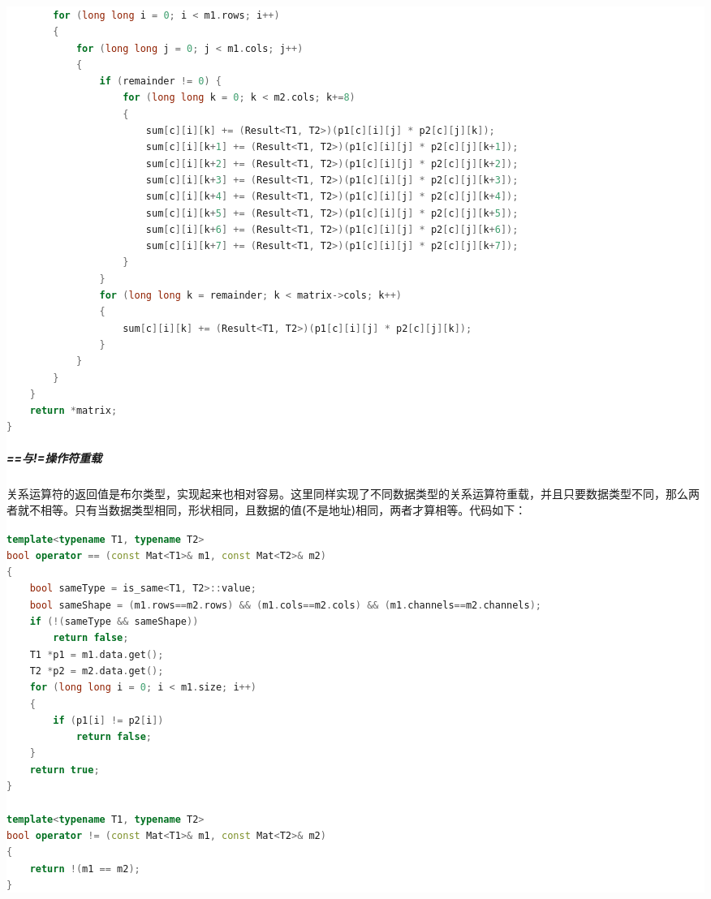 ```c++
        for (long long i = 0; i < m1.rows; i++)
        {
            for (long long j = 0; j < m1.cols; j++)
            {
                if (remainder != 0) {
                    for (long long k = 0; k < m2.cols; k+=8)
                    {
                        sum[c][i][k] += (Result<T1, T2>)(p1[c][i][j] * p2[c][j][k]);
                        sum[c][i][k+1] += (Result<T1, T2>)(p1[c][i][j] * p2[c][j][k+1]);
                        sum[c][i][k+2] += (Result<T1, T2>)(p1[c][i][j] * p2[c][j][k+2]);
                        sum[c][i][k+3] += (Result<T1, T2>)(p1[c][i][j] * p2[c][j][k+3]);
                        sum[c][i][k+4] += (Result<T1, T2>)(p1[c][i][j] * p2[c][j][k+4]);
                        sum[c][i][k+5] += (Result<T1, T2>)(p1[c][i][j] * p2[c][j][k+5]);
                        sum[c][i][k+6] += (Result<T1, T2>)(p1[c][i][j] * p2[c][j][k+6]);
                        sum[c][i][k+7] += (Result<T1, T2>)(p1[c][i][j] * p2[c][j][k+7]);
                    }
                }
                for (long long k = remainder; k < matrix->cols; k++)
                {
                    sum[c][i][k] += (Result<T1, T2>)(p1[c][i][j] * p2[c][j][k]);
                }
            }
        }
    }
    return *matrix;
}
```

##### ==与!=操作符重载

关系运算符的返回值是布尔类型，实现起来也相对容易。这里同样实现了不同数据类型的关系运算符重载，并且只要数据类型不同，那么两者就不相等。只有当数据类型相同，形状相同，且数据的值(不是地址)相同，两者才算相等。代码如下：

```c++
template<typename T1, typename T2>
bool operator == (const Mat<T1>& m1, const Mat<T2>& m2)
{
    bool sameType = is_same<T1, T2>::value;
    bool sameShape = (m1.rows==m2.rows) && (m1.cols==m2.cols) && (m1.channels==m2.channels);
    if (!(sameType && sameShape))
        return false;
    T1 *p1 = m1.data.get();
    T2 *p2 = m2.data.get();
    for (long long i = 0; i < m1.size; i++)
    {
        if (p1[i] != p2[i])
            return false;
    }
    return true;  
}

template<typename T1, typename T2>
bool operator != (const Mat<T1>& m1, const Mat<T2>& m2)
{
    return !(m1 == m2);
}
```
